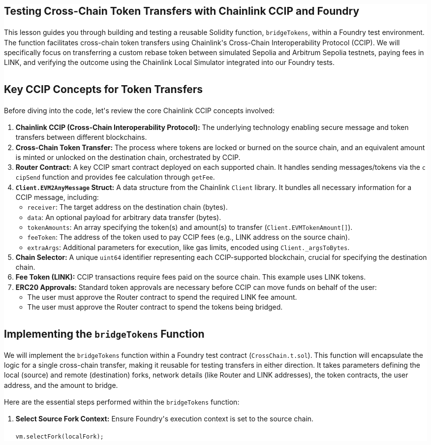 ## Testing Cross-Chain Token Transfers with Chainlink CCIP and Foundry

This lesson guides you through building and testing a reusable Solidity function, `bridgeTokens`, within a Foundry test environment. The function facilitates cross-chain token transfers using Chainlink's Cross-Chain Interoperability Protocol (CCIP). We will specifically focus on transferring a custom rebase token between simulated Sepolia and Arbitrum Sepolia testnets, paying fees in LINK, and verifying the outcome using the Chainlink Local Simulator integrated into our Foundry tests.

## Key CCIP Concepts for Token Transfers

Before diving into the code, let's review the core Chainlink CCIP concepts involved:

1.  **Chainlink CCIP (Cross-Chain Interoperability Protocol):** The underlying technology enabling secure message and token transfers between different blockchains.
2.  **Cross-Chain Token Transfer:** The process where tokens are locked or burned on the source chain, and an equivalent amount is minted or unlocked on the destination chain, orchestrated by CCIP.
3.  **Router Contract:** A key CCIP smart contract deployed on each supported chain. It handles sending messages/tokens via the `ccipSend` function and provides fee calculation through `getFee`.
4.  **`Client.EVM2AnyMessage` Struct:** A data structure from the Chainlink `Client` library. It bundles all necessary information for a CCIP message, including:
    *   `receiver`: The target address on the destination chain (bytes).
    *   `data`: An optional payload for arbitrary data transfer (bytes).
    *   `tokenAmounts`: An array specifying the token(s) and amount(s) to transfer (`Client.EVMTokenAmount[]`).
    *   `feeToken`: The address of the token used to pay CCIP fees (e.g., LINK address on the source chain).
    *   `extraArgs`: Additional parameters for execution, like gas limits, encoded using `Client._argsToBytes`.
5.  **Chain Selector:** A unique `uint64` identifier representing each CCIP-supported blockchain, crucial for specifying the destination chain.
6.  **Fee Token (LINK):** CCIP transactions require fees paid on the source chain. This example uses LINK tokens.
7.  **ERC20 Approvals:** Standard token approvals are necessary before CCIP can move funds on behalf of the user:
    *   The user must approve the Router contract to spend the required LINK fee amount.
    *   The user must approve the Router contract to spend the tokens being bridged.

## Implementing the `bridgeTokens` Function

We will implement the `bridgeTokens` function within a Foundry test contract (`CrossChain.t.sol`). This function will encapsulate the logic for a single cross-chain transfer, making it reusable for testing transfers in either direction. It takes parameters defining the local (source) and remote (destination) forks, network details (like Router and LINK addresses), the token contracts, the user address, and the amount to bridge.

Here are the essential steps performed within the `bridgeTokens` function:

1.  **Select Source Fork Context:** Ensure Foundry's execution context is set to the source chain.
    ```solidity
    vm.selectFork(localFork);
    ```
